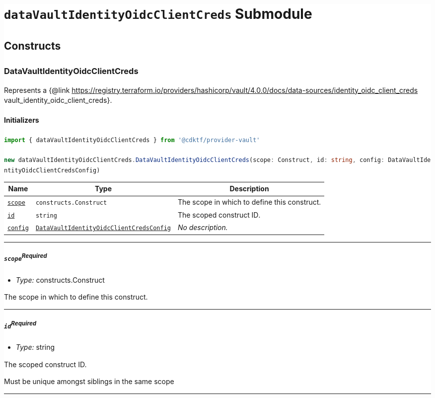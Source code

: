 # `dataVaultIdentityOidcClientCreds` Submodule <a name="`dataVaultIdentityOidcClientCreds` Submodule" id="@cdktf/provider-vault.dataVaultIdentityOidcClientCreds"></a>

## Constructs <a name="Constructs" id="Constructs"></a>

### DataVaultIdentityOidcClientCreds <a name="DataVaultIdentityOidcClientCreds" id="@cdktf/provider-vault.dataVaultIdentityOidcClientCreds.DataVaultIdentityOidcClientCreds"></a>

Represents a {@link https://registry.terraform.io/providers/hashicorp/vault/4.0.0/docs/data-sources/identity_oidc_client_creds vault_identity_oidc_client_creds}.

#### Initializers <a name="Initializers" id="@cdktf/provider-vault.dataVaultIdentityOidcClientCreds.DataVaultIdentityOidcClientCreds.Initializer"></a>

```typescript
import { dataVaultIdentityOidcClientCreds } from '@cdktf/provider-vault'

new dataVaultIdentityOidcClientCreds.DataVaultIdentityOidcClientCreds(scope: Construct, id: string, config: DataVaultIdentityOidcClientCredsConfig)
```

| **Name** | **Type** | **Description** |
| --- | --- | --- |
| <code><a href="#@cdktf/provider-vault.dataVaultIdentityOidcClientCreds.DataVaultIdentityOidcClientCreds.Initializer.parameter.scope">scope</a></code> | <code>constructs.Construct</code> | The scope in which to define this construct. |
| <code><a href="#@cdktf/provider-vault.dataVaultIdentityOidcClientCreds.DataVaultIdentityOidcClientCreds.Initializer.parameter.id">id</a></code> | <code>string</code> | The scoped construct ID. |
| <code><a href="#@cdktf/provider-vault.dataVaultIdentityOidcClientCreds.DataVaultIdentityOidcClientCreds.Initializer.parameter.config">config</a></code> | <code><a href="#@cdktf/provider-vault.dataVaultIdentityOidcClientCreds.DataVaultIdentityOidcClientCredsConfig">DataVaultIdentityOidcClientCredsConfig</a></code> | *No description.* |

---

##### `scope`<sup>Required</sup> <a name="scope" id="@cdktf/provider-vault.dataVaultIdentityOidcClientCreds.DataVaultIdentityOidcClientCreds.Initializer.parameter.scope"></a>

- *Type:* constructs.Construct

The scope in which to define this construct.

---

##### `id`<sup>Required</sup> <a name="id" id="@cdktf/provider-vault.dataVaultIdentityOidcClientCreds.DataVaultIdentityOidcClientCreds.Initializer.parameter.id"></a>

- *Type:* string

The scoped construct ID.

Must be unique amongst siblings in the same scope

---